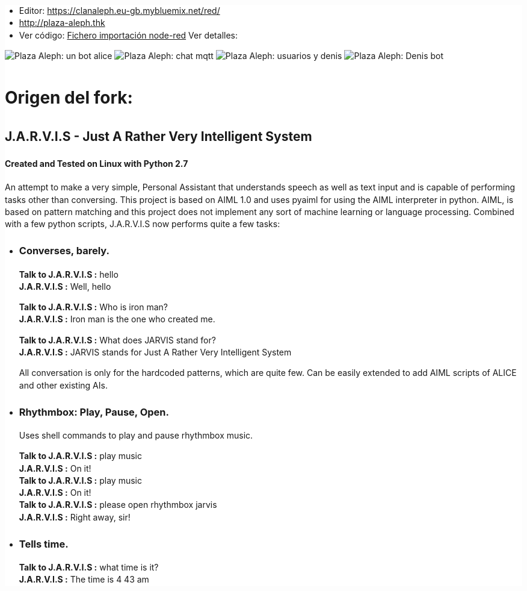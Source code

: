 - Editor: https://clanaleph.eu-gb.mybluemix.net/red/
- http://plaza-aleph.thk
- Ver código: [Fichero importación node-red](./node-red-over-ibm-bluemix)
Ver detalles:

![Plaza Aleph: un bot alice](botAlephbot/Denis001.png)
![Plaza Aleph: chat mqtt](botAlephbot/Denis002.png)
![Plaza Aleph: usuarios y denis](botAlephbot/Denis003.png)
![Plaza Aleph: Denis bot](botAlephbot/Denis004.png)


# Origen del fork:

## J.A.R.V.I.S - Just A Rather Very Intelligent System

#### Created and Tested on Linux with Python 2.7

An attempt to make a very simple, Personal Assistant that understands speech as well as text input and is capable of performing tasks other than conversing.
This project is based on AIML 1.0 and uses pyaiml for using the AIML interpreter in python. AIML, is based on pattern matching and this project does not implement any sort of machine learning or language processing.
Combined with a few python scripts, J.A.R.V.I.S now performs quite a few tasks:

- ### Converses, barely.

    **Talk to J.A.R.V.I.S :** hello<br>
    **J.A.R.V.I.S :** Well, hello

    **Talk to J.A.R.V.I.S :** Who is iron man?<br>
    **J.A.R.V.I.S :** Iron man is the one who created me.

    **Talk to J.A.R.V.I.S :** What does JARVIS stand for?<br>
    **J.A.R.V.I.S :** JARVIS stands for Just A Rather Very Intelligent System

    All conversation is only for the hardcoded patterns, which are quite few. Can be easily extended to add AIML scripts of ALICE and other existing AIs.

- ### Rhythmbox: Play, Pause, Open.

    Uses shell commands to play and pause rhythmbox music.

    **Talk to J.A.R.V.I.S :** play music<br>
    **J.A.R.V.I.S :** On it!<br>
    **Talk to J.A.R.V.I.S :** play music<br>
    **J.A.R.V.I.S :** On it!<br>
    **Talk to J.A.R.V.I.S :** please open rhythmbox jarvis<br>
    **J.A.R.V.I.S :** Right away, sir!

- ### Tells time.
    
    **Talk to J.A.R.V.I.S :** what time is it?<br>
    **J.A.R.V.I.S :** The time is 4 43 am
